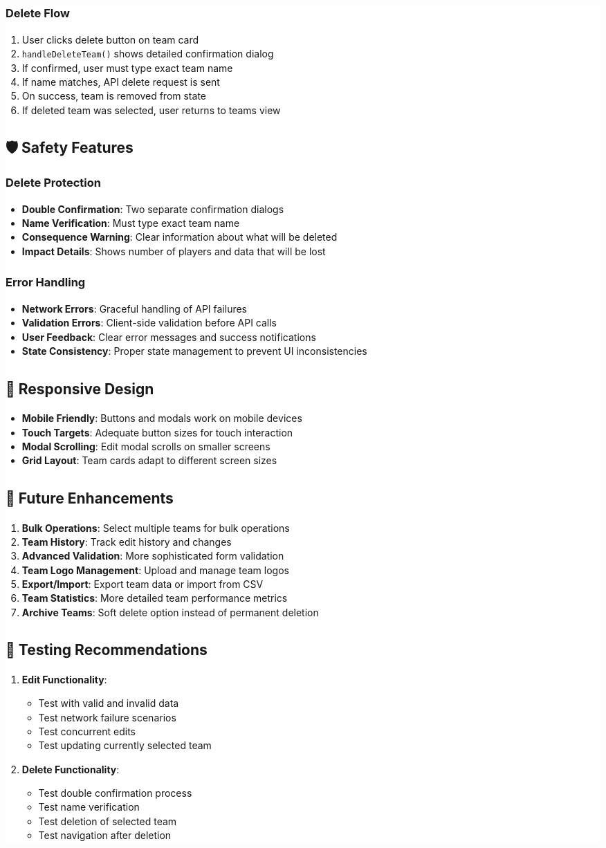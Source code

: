 ### Delete Flow
1. User clicks delete button on team card
2. `handleDeleteTeam()` shows detailed confirmation dialog
3. If confirmed, user must type exact team name
4. If name matches, API delete request is sent
5. On success, team is removed from state
6. If deleted team was selected, user returns to teams view

## 🛡️ Safety Features

### Delete Protection
- **Double Confirmation**: Two separate confirmation dialogs
- **Name Verification**: Must type exact team name
- **Consequence Warning**: Clear information about what will be deleted
- **Impact Details**: Shows number of players and data that will be lost

### Error Handling
- **Network Errors**: Graceful handling of API failures
- **Validation Errors**: Client-side validation before API calls
- **User Feedback**: Clear error messages and success notifications
- **State Consistency**: Proper state management to prevent UI inconsistencies

## 📱 Responsive Design

- **Mobile Friendly**: Buttons and modals work on mobile devices
- **Touch Targets**: Adequate button sizes for touch interaction
- **Modal Scrolling**: Edit modal scrolls on smaller screens
- **Grid Layout**: Team cards adapt to different screen sizes

## 🔮 Future Enhancements

1. **Bulk Operations**: Select multiple teams for bulk operations
2. **Team History**: Track edit history and changes
3. **Advanced Validation**: More sophisticated form validation
4. **Team Logo Management**: Upload and manage team logos
5. **Export/Import**: Export team data or import from CSV
6. **Team Statistics**: More detailed team performance metrics
7. **Archive Teams**: Soft delete option instead of permanent deletion

## 🧪 Testing Recommendations

1. **Edit Functionality**:
   - Test with valid and invalid data
   - Test network failure scenarios
   - Test concurrent edits
   - Test updating currently selected team

2. **Delete Functionality**:
   - Test double confirmation process
   - Test name verification
   - Test deletion of selected team
   - Test navigation after deletion
